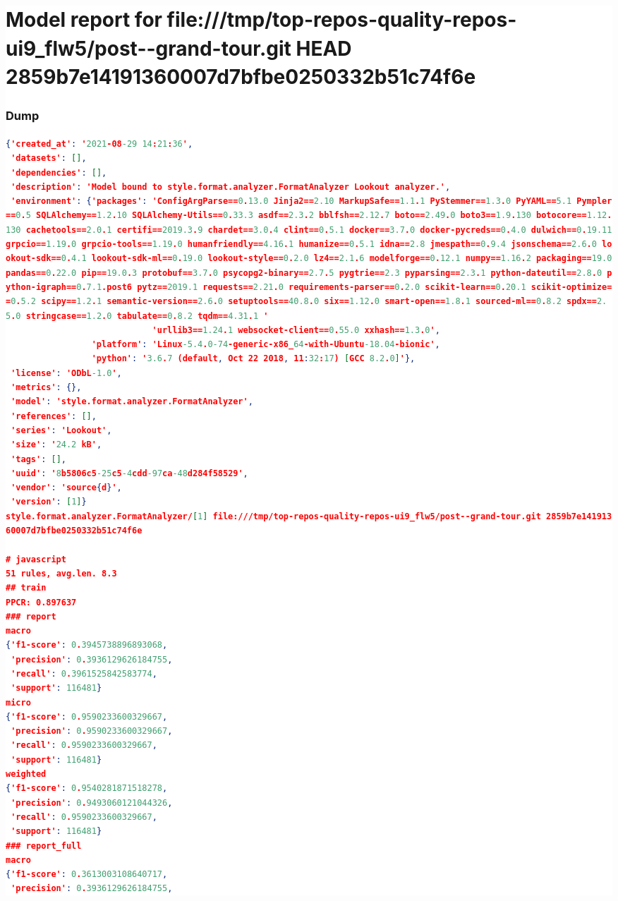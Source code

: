 # Model report for file:///tmp/top-repos-quality-repos-ui9_flw5/post--grand-tour.git HEAD 2859b7e14191360007d7bfbe0250332b51c74f6e

### Dump

```json
{'created_at': '2021-08-29 14:21:36',
 'datasets': [],
 'dependencies': [],
 'description': 'Model bound to style.format.analyzer.FormatAnalyzer Lookout analyzer.',
 'environment': {'packages': 'ConfigArgParse==0.13.0 Jinja2==2.10 MarkupSafe==1.1.1 PyStemmer==1.3.0 PyYAML==5.1 Pympler==0.5 SQLAlchemy==1.2.10 SQLAlchemy-Utils==0.33.3 asdf==2.3.2 bblfsh==2.12.7 boto==2.49.0 boto3==1.9.130 botocore==1.12.130 cachetools==2.0.1 certifi==2019.3.9 chardet==3.0.4 clint==0.5.1 docker==3.7.0 docker-pycreds==0.4.0 dulwich==0.19.11 grpcio==1.19.0 grpcio-tools==1.19.0 humanfriendly==4.16.1 humanize==0.5.1 idna==2.8 jmespath==0.9.4 jsonschema==2.6.0 lookout-sdk==0.4.1 lookout-sdk-ml==0.19.0 lookout-style==0.2.0 lz4==2.1.6 modelforge==0.12.1 numpy==1.16.2 packaging==19.0 pandas==0.22.0 pip==19.0.3 protobuf==3.7.0 psycopg2-binary==2.7.5 pygtrie==2.3 pyparsing==2.3.1 python-dateutil==2.8.0 python-igraph==0.7.1.post6 pytz==2019.1 requests==2.21.0 requirements-parser==0.2.0 scikit-learn==0.20.1 scikit-optimize==0.5.2 scipy==1.2.1 semantic-version==2.6.0 setuptools==40.8.0 six==1.12.0 smart-open==1.8.1 sourced-ml==0.8.2 spdx==2.5.0 stringcase==1.2.0 tabulate==0.8.2 tqdm==4.31.1 '
                             'urllib3==1.24.1 websocket-client==0.55.0 xxhash==1.3.0',
                 'platform': 'Linux-5.4.0-74-generic-x86_64-with-Ubuntu-18.04-bionic',
                 'python': '3.6.7 (default, Oct 22 2018, 11:32:17) [GCC 8.2.0]'},
 'license': 'ODbL-1.0',
 'metrics': {},
 'model': 'style.format.analyzer.FormatAnalyzer',
 'references': [],
 'series': 'Lookout',
 'size': '24.2 kB',
 'tags': [],
 'uuid': '8b5806c5-25c5-4cdd-97ca-48d284f58529',
 'vendor': 'source{d}',
 'version': [1]}
style.format.analyzer.FormatAnalyzer/[1] file:///tmp/top-repos-quality-repos-ui9_flw5/post--grand-tour.git 2859b7e14191360007d7bfbe0250332b51c74f6e

# javascript
51 rules, avg.len. 8.3
## train
PPCR: 0.897637
### report
macro
{'f1-score': 0.3945738896893068,
 'precision': 0.3936129626184755,
 'recall': 0.3961525842583774,
 'support': 116481}
micro
{'f1-score': 0.9590233600329667,
 'precision': 0.9590233600329667,
 'recall': 0.9590233600329667,
 'support': 116481}
weighted
{'f1-score': 0.9540281871518278,
 'precision': 0.9493060121044326,
 'recall': 0.9590233600329667,
 'support': 116481}
### report_full
macro
{'f1-score': 0.3613003108640717,
 'precision': 0.3936129626184755,
```